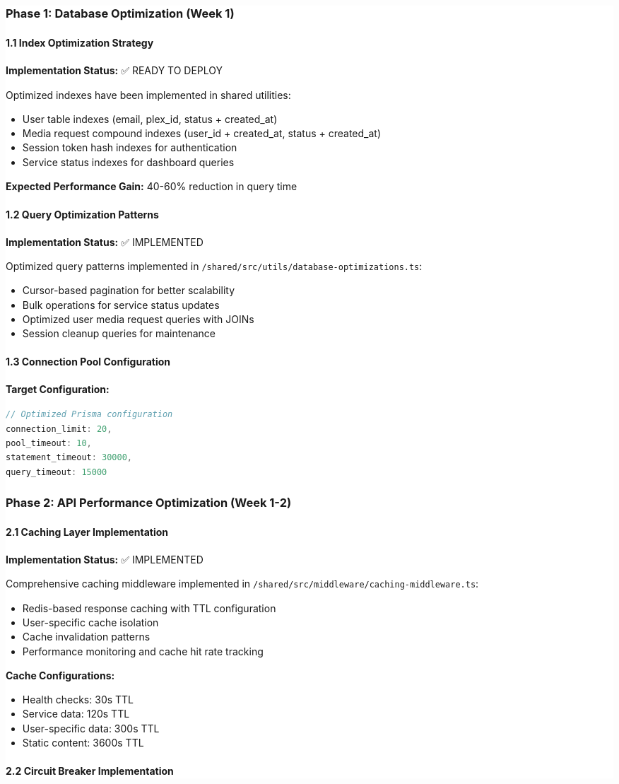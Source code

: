 ### Phase 1: Database Optimization (Week 1)

#### 1.1 Index Optimization Strategy

**Implementation Status:** ✅ READY TO DEPLOY

Optimized indexes have been implemented in shared utilities:
- User table indexes (email, plex_id, status + created_at)
- Media request compound indexes (user_id + created_at, status + created_at)
- Session token hash indexes for authentication
- Service status indexes for dashboard queries

**Expected Performance Gain:** 40-60% reduction in query time

#### 1.2 Query Optimization Patterns

**Implementation Status:** ✅ IMPLEMENTED

Optimized query patterns implemented in `/shared/src/utils/database-optimizations.ts`:
- Cursor-based pagination for better scalability
- Bulk operations for service status updates
- Optimized user media request queries with JOINs
- Session cleanup queries for maintenance

#### 1.3 Connection Pool Configuration

**Target Configuration:**
```typescript
// Optimized Prisma configuration
connection_limit: 20,
pool_timeout: 10,
statement_timeout: 30000,
query_timeout: 15000
```

### Phase 2: API Performance Optimization (Week 1-2)

#### 2.1 Caching Layer Implementation

**Implementation Status:** ✅ IMPLEMENTED

Comprehensive caching middleware implemented in `/shared/src/middleware/caching-middleware.ts`:
- Redis-based response caching with TTL configuration
- User-specific cache isolation
- Cache invalidation patterns
- Performance monitoring and cache hit rate tracking

**Cache Configurations:**
- Health checks: 30s TTL
- Service data: 120s TTL  
- User-specific data: 300s TTL
- Static content: 3600s TTL

#### 2.2 Circuit Breaker Implementation

